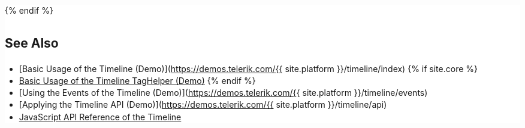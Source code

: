 ```TagHelper
```
{% endif %}

## See Also

* [Basic Usage of the Timeline (Demo)](https://demos.telerik.com/{{ site.platform }}/timeline/index)
{% if site.core %}
* [Basic Usage of the Timeline TagHelper (Demo)](https://demos.telerik.com/aspnet-core/timeline/tag-helper)
{% endif %}
* [Using the Events of the Timeline (Demo)](https://demos.telerik.com/{{ site.platform }}/timeline/events)
* [Applying the Timeline API (Demo)](https://demos.telerik.com/{{ site.platform }}/timeline/api)
* [JavaScript API Reference of the Timeline](https://docs.telerik.com/kendo-ui/api/javascript/ui/timeline)

